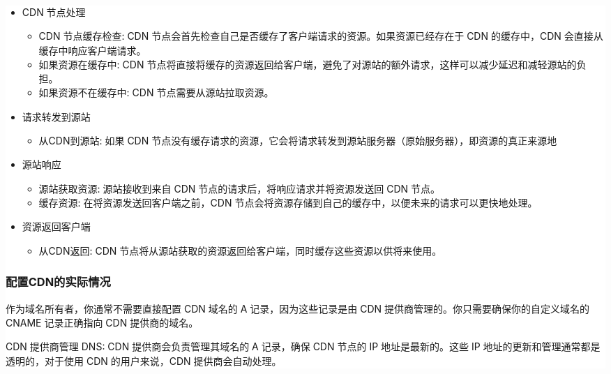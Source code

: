 - CDN 节点处理
  - CDN 节点缓存检查: CDN 节点会首先检查自己是否缓存了客户端请求的资源。如果资源已经存在于 CDN 的缓存中，CDN 会直接从缓存中响应客户端请求。
  - 如果资源在缓存中: CDN 节点将直接将缓存的资源返回给客户端，避免了对源站的额外请求，这样可以减少延迟和减轻源站的负担。
  - 如果资源不在缓存中: CDN 节点需要从源站拉取资源。

- 请求转发到源站
  - 从CDN到源站: 如果 CDN 节点没有缓存请求的资源，它会将请求转发到源站服务器（原始服务器），即资源的真正来源地
  
- 源站响应
  - 源站获取资源: 源站接收到来自 CDN 节点的请求后，将响应请求并将资源发送回 CDN 节点。
  - 缓存资源: 在将资源发送回客户端之前，CDN 节点会将资源存储到自己的缓存中，以便未来的请求可以更快地处理。

- 资源返回客户端
  - 从CDN返回: CDN 节点将从源站获取的资源返回给客户端，同时缓存这些资源以供将来使用。

### 配置CDN的实际情况
作为域名所有者，你通常不需要直接配置 CDN 域名的 A 记录，因为这些记录是由 CDN 提供商管理的。你只需要确保你的自定义域名的 CNAME 记录正确指向 CDN 提供商的域名。

CDN 提供商管理 DNS: CDN 提供商会负责管理其域名的 A 记录，确保 CDN 节点的 IP 地址是最新的。这些 IP 地址的更新和管理通常都是透明的，对于使用 CDN 的用户来说，CDN 提供商会自动处理。
